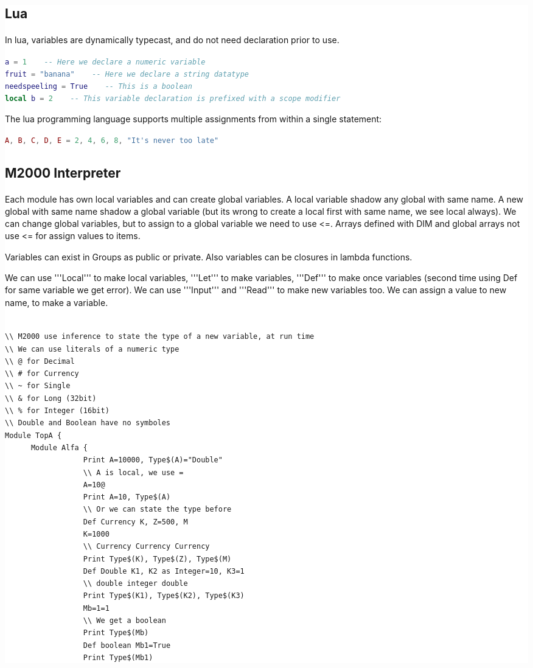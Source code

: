 
## Lua

In lua, variables are dynamically typecast, and do not need declaration prior to use.


```lua
a = 1    -- Here we declare a numeric variable
fruit = "banana"    -- Here we declare a string datatype
needspeeling = True    -- This is a boolean
local b = 2    -- This variable declaration is prefixed with a scope modifier
```


The lua programming language supports multiple assignments from within a single statement:


```lua
A, B, C, D, E = 2, 4, 6, 8, "It's never too late"
```



## M2000 Interpreter

Each module has own local variables and can create global variables. A local variable shadow any global with same name. A new global with same name shadow a global variable (but its wrong to create a local first with same name, we see local always). We can change global variables, but to assign to a global variable we need to use <=. Arrays defined with DIM and global arrays not use <= for assign values to items.

Variables can exist in Groups as public or private. Also variables can be closures in lambda functions.

We can use '''Local''' to make local variables, '''Let''' to make variables, '''Def''' to make once variables (second time using Def for same variable we get error). We can use '''Input''' and '''Read''' to make new variables too. We can assign a value to new name, to make a variable.




```M2000 Interpreter

\\ M2000 use inference to state the type of a new variable, at run time
\\ We can use literals of a numeric type
\\ @ for Decimal
\\ # for Currency
\\ ~ for Single
\\ & for Long (32bit)
\\ % for Integer (16bit)
\\ Double and Boolean have no symboles
Module TopA {
      Module Alfa {
                  Print A=10000, Type$(A)="Double"
                  \\ A is local, we use =
                  A=10@
                  Print A=10, Type$(A)
                  \\ Or we can state the type before
                  Def Currency K, Z=500, M
                  K=1000
                  \\ Currency Currency Currency
                  Print Type$(K), Type$(Z), Type$(M)
                  Def Double K1, K2 as Integer=10, K3=1
                  \\ double integer double
                  Print Type$(K1), Type$(K2), Type$(K3)
                  Mb=1=1
                  \\ We get a boolean
                  Print Type$(Mb)
                  Def boolean Mb1=True
                  Print Type$(Mb1)
```